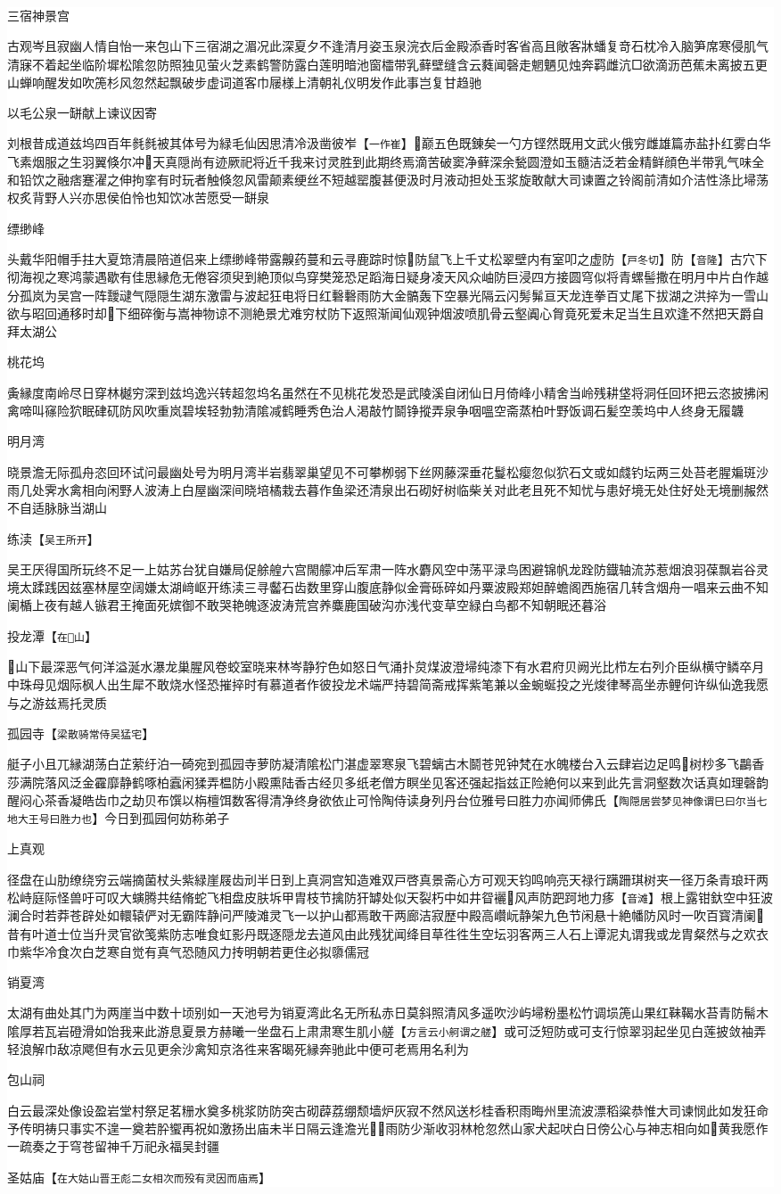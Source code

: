 三宿神景宫  

古观岑且寂幽人情自怡一来包山下三宿湖之湄况此深夏夕不逢清月姿玉泉浣衣后金殿添香时客省高且敞客牀蟠复竒石枕冷入脑笋席寒侵肌气清寐不着起坐临阶墀松隂忽防照独见萤火芝素鹤警防露白莲明暗池窗櫺带乳藓壁缝含云蕤闻磬走魍魉见烛奔羁雌沆□欲滴沥芭蕉未离披五更山蝉响醒发如吹箎杉风忽然起飘破步虚词道客巾屦様上清朝礼仪明发作此事岂复甘趋驰  

以毛公泉一缾献上谏议因寄  

刘根昔成道兹坞四百年毵毵被其体号为緑毛仙因思清冷汲凿彼岝【`一作崔`】巅五色既錬矣一勺方铿然既用文武火俄穷雌雄篇赤盐扑红雾白华飞素烟服之生羽翼倏尔冲天真隠尚有迹厥祀将近千我来讨灵胜到此期终焉滴苦破窦净藓深余甃圆澄如玉髓洁泛若金精鲜顔色半带乳气味全和铅饮之融痞蹇濯之伸拘挛有时玩者触倏忽风雷颠素绠丝不短越罂腹甚便汲时月液动担处玉浆旋敢献大司谏置之铃阁前清如介洁性涤比埽荡权炙背野人兴亦思侯伯怜也知饮冰苦愿受一缾泉  

缥缈峰  

头戴华阳帽手拄大夏筇清晨陪道侣来上缥缈峰带露齅药蔓和云寻鹿踪时惊防鼠飞上千丈松翠壁内有室叩之虚防【`戸冬切`】防【`音隆`】古穴下彻海视之寒鸿蒙遇歇有佳思縁危无倦容须臾到絶顶似鸟穿樊笼恐足蹈海日疑身凌天风众岫防巨浸四方接圆穹似将青螺髻撒在明月中片白作越分孤岚为吴宫一阵靉叇气隠隠生湖东激雷与波起狂电将日红礊礊雨防大金髇轰下空暴光隔云闪髣髴亘天龙连拳百丈尾下拔湖之洪捽为一雪山欲与昭回通移时却下细碎衡与嵩神物谅不测絶景尤难穷杖防下返照渐闻仙观钟烟波喷肌骨云壑阗心胷竟死爱未足当生且欢逢不然把天爵自拜太湖公  

桃花坞  

夤縁度南岭尽日穿林樾穷深到兹坞逸兴转超忽坞名虽然在不见桃花发恐是武陵溪自闭仙日月倚峰小精舍当岭残耕垡将洞任回环把云恣披拂闲禽啼叫窱险狖眠硉矹防风吹重岚碧埃轻勃勃清隂减鹤睡秀色治人渇敲竹鬬铮摐弄泉争咽嗢空斋蒸柏叶野饭调石髪空羡坞中人终身无履韤  

明月湾  

晓景澹无际孤舟恣回环试问最幽处号为明月湾半岩翡翠巢望见不可攀栁弱下丝网藤深垂花鬘松瘿忽似狖石文或如虥钓坛两三处苔老腥斒斑沙雨几处霁水禽相向闲野人波涛上白屋幽深间晓培橘栽去暮作鱼梁还清泉出石砌好树临柴关对此老且死不知忧与患好境无处住好处无境删赧然不自适脉脉当湖山  

练渎【`吴王所开`】  

吴王厌得国所玩终不足一上姑苏台犹自嫌局促艅艎六宫閙艨冲后军肃一阵水麝风空中荡平渌鸟困避锦帆龙跧防鐡轴流苏惹烟浪羽葆飘岩谷灵境太蹂践因兹塞林屋空阔嫌太湖﨑岖开练渎三寻齾石齿数里穿山腹底静似金膏砾碎如丹粟波殿郑妲醉蟾阁西施宿几转含烟舟一唱来云曲不知阑楯上夜有越人镞君王掩面死嫔御不敢哭艳魄逐波涛荒宫养麋鹿国破沟亦浅代变草空緑白鸟都不知朝眠还暮浴  

投龙潭【`在山`】  

山下最深恶气何洋溢涎水瀑龙巢腥风卷蛟室晓来林岑静狞色如怒日气涌扑炱煤波澄埽纯漆下有水君府贝阙光比栉左右列介臣纵横守鳞卒月中珠母见烟际枫人出生犀不敢烧水怪恐摧捽时有慕道者作彼投龙术端严持碧简斋戒挥紫笔兼以金蜿蜒投之光焌律琴高坐赤鲤何许纵仙逸我愿与之游兹焉托灵质  

孤园寺【`梁散骑常侍吴猛宅`】  

艇子小且兀縁湖荡白芷萦纡泊一碕宛到孤园寺萝防凝清隂松门湛虚翠寒泉飞碧螭古木鬬苍兕钟梵在水魄楼台入云肆岩边足鸣树杪多飞鸓香莎满院落风泛金靃靡静鹤啄柏蠧闲猱弄榅防小殿熏陆香古经贝多纸老僧方瞑坐见客还强起指兹正险絶何以来到此先言洞壑数次话真如理磬韵醒闷心茶香凝皓齿巾之劫贝布馔以栴檀饵数客得清净终身欲依止可怜陶侍读身列丹台位雅号曰胜力亦闻师佛氏【`陶隠居尝梦见神像谓巳曰尔当七地大王号曰胜力也`】今日到孤园何妨称弟子  

上真观  

径盘在山肋缭绕穷云端摘菌杖头紫緑崖屐齿刓半日到上真洞宫知造难双戸啓真景斋心方可观天钧鸣响亮天禄行蹒跚琪树夹一径万条青琅玕两松峙庭际怪兽吁可叹大螾腾共结脩蛇飞相盘皮肤坼甲胄枝节擒防犴罅处似天裂朽中如井眢襹风声防跁跒地力痑【`音滩`】根上露钳釱空中狂波澜合时若莽苍辟处如轘辕俨对无霸阵静问严陵滩灵飞一以护山都焉敢干两廊洁寂歴中殿高巑岏静架九色节闲悬十絶幡防风时一吹百寳清阑昔有叶道士位当升灵官欲笺紫防志唯食虹影丹既逐隠龙去道风由此残犹闻绛目草徃徃生空坛羽客两三人石上谭泥丸谓我或龙胄粲然与之欢衣巾紫华冷食次白芝寒自觉有真气恐随风力抟明朝若更住必拟隳儒冠  

销夏湾  

太湖有曲处其门为两崖当中数十顷别如一天池号为销夏湾此名无所私赤日莫斜照清风多遥吹沙屿埽粉墨松竹调埙箎山果红靺鞨水苔青防髵木隂厚若瓦岩磴滑如饴我来此游息夏景方赫曦一坐盘石上肃肃寒生肌小艖【`方言云小舸谓之艖`】或可泛短防或可支行惊翠羽起坐见白莲披敛袖弄轻浪解巾敌凉飔但有水云见更余沙禽知京洛徃来客暍死縁奔驰此中便可老焉用名利为  

包山祠  

白云最深处像设盈岩堂村祭足茗粣水奠多桃浆防防突古砌薜荔绷颓墙炉灰寂不然风送杉桂香积雨晦州里流波漂稻粱恭惟大司谏悯此如发狂命予传明祷只事实不遑一奠若肸蠁再祝如激扬出庙未半日隔云逢澹光雨防少渐收羽林枪忽然山家犬起吠白日傍公心与神志相向如黄我愿作一疏奏之于穹苍留神千万祀永福吴封疆  

圣姑庙【`在大姑山晋王彪二女相次而殁有灵因而庙焉`】  
